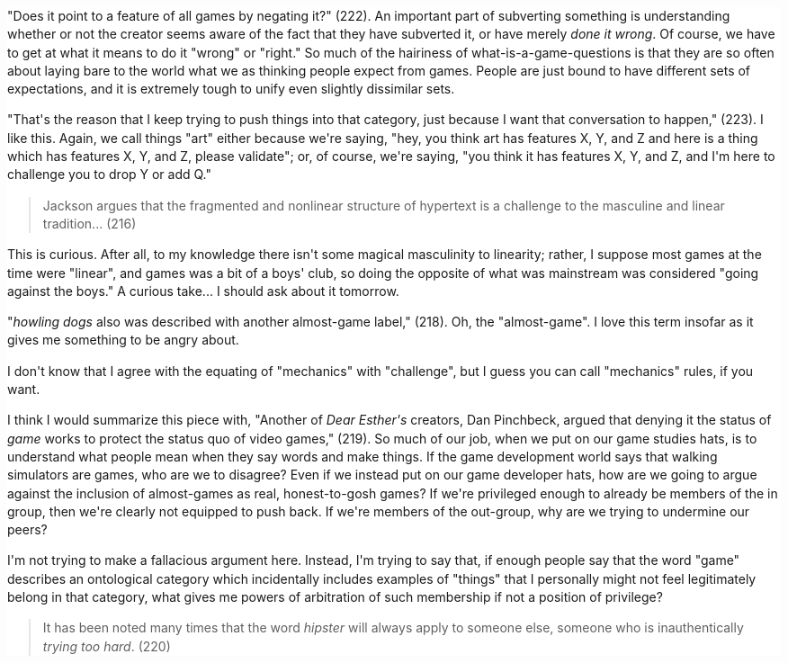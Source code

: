 "Does it point to a feature of all games by negating it?" (222). An
important part of subverting something is understanding whether or not
the creator seems aware of the fact that they have subverted it, or have
merely _done it wrong_. Of course, we have to get at what it means to do
it "wrong" or "right." So much of the hairiness of
what-is-a-game-questions is that they are so often about laying bare to
the world what we as thinking people expect from games. People are just
bound to have different sets of expectations, and it is extremely tough
to unify even slightly dissimilar sets.

"That's the reason that I keep trying to push things into that category,
just because I want that conversation to happen," (223). I like this.
Again, we call things "art" either because we're saying, "hey, you think
art has features X, Y, and Z and here is a thing which has features X,
Y, and Z, please validate"; or, of course, we're saying, "you think it
has features X, Y, and Z, and I'm here to challenge you to drop Y or add
Q."

> Jackson argues that the fragmented and nonlinear structure of
> hypertext is a challenge to the masculine and linear tradition...
> (216)

This is curious. After all, to my knowledge there isn't some magical
masculinity to linearity; rather, I suppose most games at the time were
"linear", and games was a bit of a boys' club, so doing the opposite of
what was mainstream was considered "going against the boys." A curious
take... I should ask about it tomorrow.

"_howling dogs_ also was described with another almost-game label,"
(218). Oh, the "almost-game". I love this term insofar as it gives me
something to be angry about.

I don't know that I agree with the equating of "mechanics" with
"challenge", but I guess you can call "mechanics" rules, if you want.

I think I would summarize this piece with, "Another of _Dear Esther's_
creators, Dan Pinchbeck, argued that denying it the status of _game_
works to protect the status quo of video games," (219). So much of our
job, when we put on our game studies hats, is to understand what people
mean when they say words and make things. If the game development world
says that walking simulators are games, who are we to disagree? Even if
we instead put on our game developer hats, how are we going to argue
against the inclusion of almost-games as real, honest-to-gosh games? If
we're privileged enough to already be members of the in group, then
we're clearly not equipped to push back. If we're members of the
out-group, why are we trying to undermine our peers?

I'm not trying to make a fallacious argument here. Instead, I'm trying
to say that, if enough people say that the word "game" describes an
ontological category which incidentally includes examples of "things"
that I personally might not feel legitimately belong in that category,
what gives me powers of arbitration of such membership if not a position
of privilege?

> It has been noted many times that the word _hipster_ will always apply
> to someone else, someone who is inauthentically _trying too hard_.
> (220)
